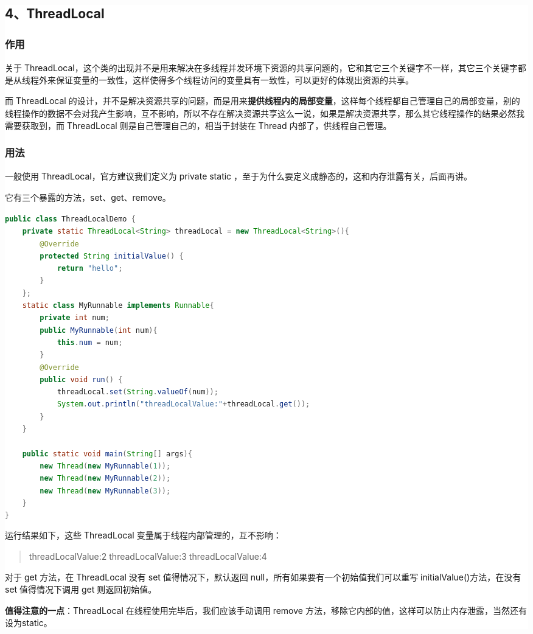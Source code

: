 ## **4、ThreadLocal**

### **作用**

关于 ThreadLocal，这个类的出现并不是用来解决在多线程并发环境下资源的共享问题的，它和其它三个关键字不一样，其它三个关键字都是从线程外来保证变量的一致性，这样使得多个线程访问的变量具有一致性，可以更好的体现出资源的共享。

而 ThreadLocal 的设计，并不是解决资源共享的问题，而是用来**提供线程内的局部变量**，这样每个线程都自己管理自己的局部变量，别的线程操作的数据不会对我产生影响，互不影响，所以不存在解决资源共享这么一说，如果是解决资源共享，那么其它线程操作的结果必然我需要获取到，而 ThreadLocal 则是自己管理自己的，相当于封装在 Thread 内部了，供线程自己管理。

### **用法**

一般使用 ThreadLocal，官方建议我们定义为 private static ，至于为什么要定义成静态的，这和内存泄露有关，后面再讲。 

它有三个暴露的方法，set、get、remove。

```java
public class ThreadLocalDemo {
    private static ThreadLocal<String> threadLocal = new ThreadLocal<String>(){
        @Override
        protected String initialValue() {
            return "hello";
        }
    };
    static class MyRunnable implements Runnable{
        private int num;
        public MyRunnable(int num){
            this.num = num;
        }
        @Override
        public void run() {
            threadLocal.set(String.valueOf(num));
            System.out.println("threadLocalValue:"+threadLocal.get());
        }
    }

    public static void main(String[] args){
        new Thread(new MyRunnable(1));
        new Thread(new MyRunnable(2));
        new Thread(new MyRunnable(3));
    }
}
```

运行结果如下，这些 ThreadLocal 变量属于线程内部管理的，互不影响：

> threadLocalValue:2 
> threadLocalValue:3 
> threadLocalValue:4

对于 get 方法，在 ThreadLocal 没有 set 值得情况下，默认返回 null，所有如果要有一个初始值我们可以重写 initialValue()方法，在没有 set 值得情况下调用 get 则返回初始值。

**值得注意的一点**：ThreadLocal 在线程使用完毕后，我们应该手动调用 remove 方法，移除它内部的值，这样可以防止内存泄露，当然还有设为static。
